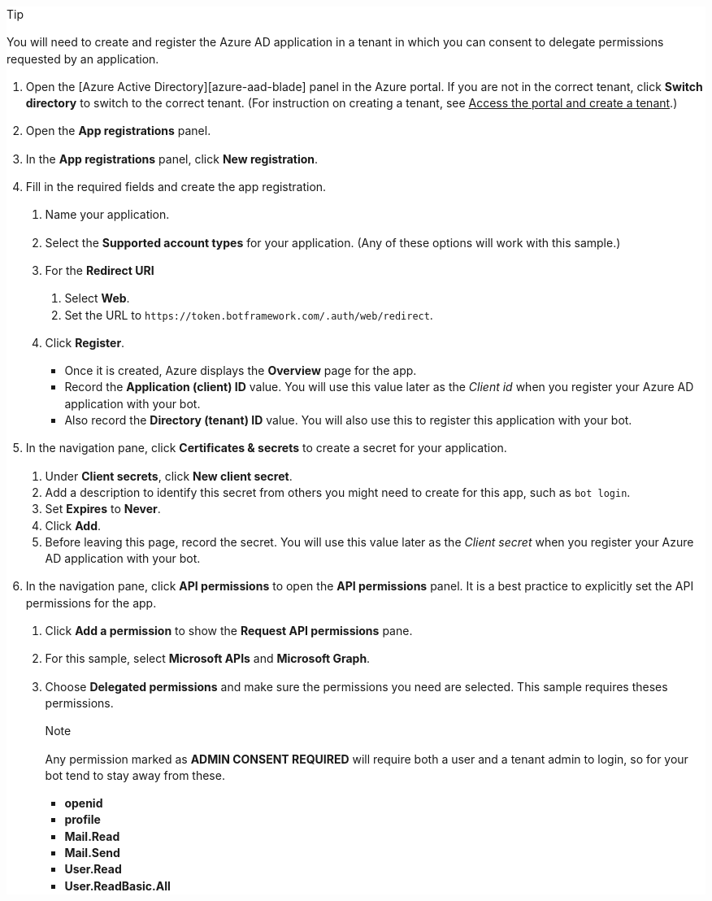 > [!TIP]
> You will need to create and register the Azure AD application in a tenant
> in which you can consent to delegate permissions requested by an application.

1. Open the [Azure Active Directory][azure-aad-blade] panel in the Azure portal.
    If you are not in the correct tenant, click **Switch directory** to switch to the correct tenant. (For instruction on creating a tenant, see [Access the portal and create a tenant](https://docs.microsoft.com/azure/active-directory/fundamentals/active-directory-access-create-new-tenant).)
1. Open the **App registrations** panel.
1. In the **App registrations** panel, click **New registration**.
1. Fill in the required fields and create the app registration.

   1. Name your application.
   1. Select the **Supported account types** for your application. (Any of these options will work with this sample.)
   1. For the **Redirect URI**
       1. Select **Web**.
       1. Set the URL to `https://token.botframework.com/.auth/web/redirect`.
   1. Click **Register**.

      - Once it is created, Azure displays the **Overview** page for the app.
      - Record the **Application (client) ID** value. You will use this value later as the _Client id_ when you register your Azure AD application with your bot.
      - Also record the **Directory (tenant) ID** value. You will also use this to register this application with your bot.

1. In the navigation pane, click **Certificates & secrets** to create a secret for your application.

   1. Under **Client secrets**, click **New client secret**.
   1. Add a description to identify this secret from others you might need to create for this app, such as `bot login`.
   1. Set **Expires** to **Never**.
   1. Click **Add**.
   1. Before leaving this page, record the secret. You will use this value later as the _Client secret_ when you register your Azure AD application with your bot.

1. In the navigation pane, click **API permissions** to open the **API permissions** panel. It is a best practice to explicitly set the API permissions for the app.

   1. Click **Add a permission** to show the **Request API permissions** pane.
   1. For this sample, select **Microsoft APIs** and **Microsoft Graph**.
   1. Choose **Delegated permissions** and make sure the permissions you need are selected. This sample requires theses permissions.

      > [!NOTE]
      > Any permission marked as **ADMIN CONSENT REQUIRED** will require both a user and a tenant admin to login, so for your bot tend to stay away from these.

      - **openid**
      - **profile**
      - **Mail.Read**
      - **Mail.Send**
      - **User.Read**
      - **User.ReadBasic.All**
